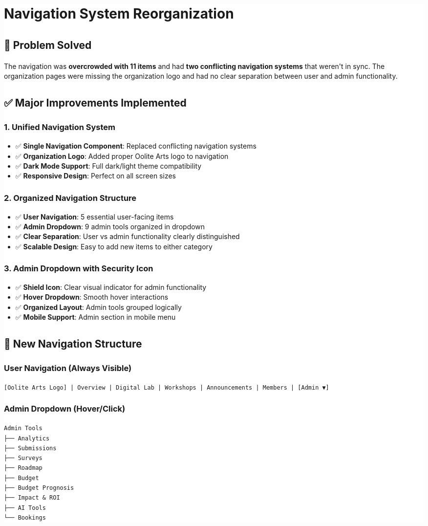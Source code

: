 # Navigation System Reorganization

## 🎯 **Problem Solved**

The navigation was **overcrowded with 11 items** and had **two conflicting navigation systems** that weren't in sync. The organization pages were missing the organization logo and had no clear separation between user and admin functionality.

## ✅ **Major Improvements Implemented**

### **1. Unified Navigation System**
- ✅ **Single Navigation Component**: Replaced conflicting navigation systems
- ✅ **Organization Logo**: Added proper Oolite Arts logo to navigation
- ✅ **Dark Mode Support**: Full dark/light theme compatibility
- ✅ **Responsive Design**: Perfect on all screen sizes

### **2. Organized Navigation Structure**
- ✅ **User Navigation**: 5 essential user-facing items
- ✅ **Admin Dropdown**: 9 admin tools organized in dropdown
- ✅ **Clear Separation**: User vs admin functionality clearly distinguished
- ✅ **Scalable Design**: Easy to add new items to either category

### **3. Admin Dropdown with Security Icon**
- ✅ **Shield Icon**: Clear visual indicator for admin functionality
- ✅ **Hover Dropdown**: Smooth hover interactions
- ✅ **Organized Layout**: Admin tools grouped logically
- ✅ **Mobile Support**: Admin section in mobile menu

## 🎨 **New Navigation Structure**

### **User Navigation (Always Visible)**
```
[Oolite Arts Logo] | Overview | Digital Lab | Workshops | Announcements | Members | [Admin ▼]
```

### **Admin Dropdown (Hover/Click)**
```
Admin Tools
├── Analytics
├── Submissions  
├── Surveys
├── Roadmap
├── Budget
├── Budget Prognosis
├── Impact & ROI
├── AI Tools
└── Bookings
```
